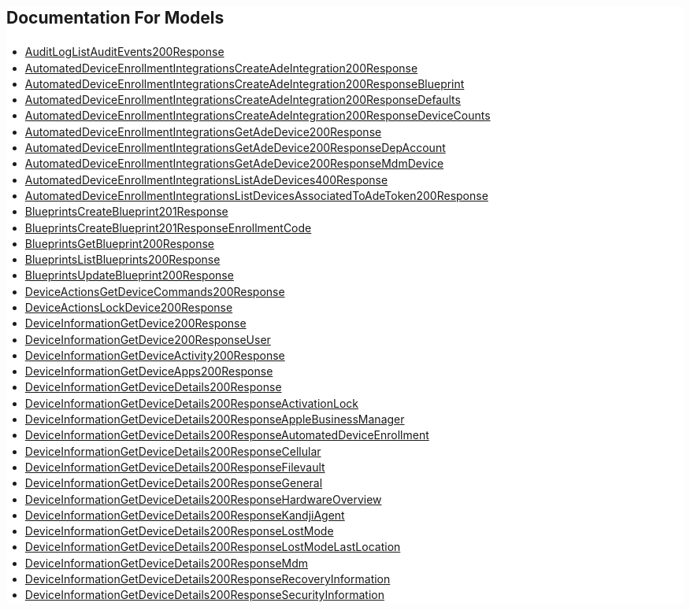 
## Documentation For Models

 - [AuditLogListAuditEvents200Response](docs/AuditLogListAuditEvents200Response.md)
 - [AutomatedDeviceEnrollmentIntegrationsCreateAdeIntegration200Response](docs/AutomatedDeviceEnrollmentIntegrationsCreateAdeIntegration200Response.md)
 - [AutomatedDeviceEnrollmentIntegrationsCreateAdeIntegration200ResponseBlueprint](docs/AutomatedDeviceEnrollmentIntegrationsCreateAdeIntegration200ResponseBlueprint.md)
 - [AutomatedDeviceEnrollmentIntegrationsCreateAdeIntegration200ResponseDefaults](docs/AutomatedDeviceEnrollmentIntegrationsCreateAdeIntegration200ResponseDefaults.md)
 - [AutomatedDeviceEnrollmentIntegrationsCreateAdeIntegration200ResponseDeviceCounts](docs/AutomatedDeviceEnrollmentIntegrationsCreateAdeIntegration200ResponseDeviceCounts.md)
 - [AutomatedDeviceEnrollmentIntegrationsGetAdeDevice200Response](docs/AutomatedDeviceEnrollmentIntegrationsGetAdeDevice200Response.md)
 - [AutomatedDeviceEnrollmentIntegrationsGetAdeDevice200ResponseDepAccount](docs/AutomatedDeviceEnrollmentIntegrationsGetAdeDevice200ResponseDepAccount.md)
 - [AutomatedDeviceEnrollmentIntegrationsGetAdeDevice200ResponseMdmDevice](docs/AutomatedDeviceEnrollmentIntegrationsGetAdeDevice200ResponseMdmDevice.md)
 - [AutomatedDeviceEnrollmentIntegrationsListAdeDevices400Response](docs/AutomatedDeviceEnrollmentIntegrationsListAdeDevices400Response.md)
 - [AutomatedDeviceEnrollmentIntegrationsListDevicesAssociatedToAdeToken200Response](docs/AutomatedDeviceEnrollmentIntegrationsListDevicesAssociatedToAdeToken200Response.md)
 - [BlueprintsCreateBlueprint201Response](docs/BlueprintsCreateBlueprint201Response.md)
 - [BlueprintsCreateBlueprint201ResponseEnrollmentCode](docs/BlueprintsCreateBlueprint201ResponseEnrollmentCode.md)
 - [BlueprintsGetBlueprint200Response](docs/BlueprintsGetBlueprint200Response.md)
 - [BlueprintsListBlueprints200Response](docs/BlueprintsListBlueprints200Response.md)
 - [BlueprintsUpdateBlueprint200Response](docs/BlueprintsUpdateBlueprint200Response.md)
 - [DeviceActionsGetDeviceCommands200Response](docs/DeviceActionsGetDeviceCommands200Response.md)
 - [DeviceActionsLockDevice200Response](docs/DeviceActionsLockDevice200Response.md)
 - [DeviceInformationGetDevice200Response](docs/DeviceInformationGetDevice200Response.md)
 - [DeviceInformationGetDevice200ResponseUser](docs/DeviceInformationGetDevice200ResponseUser.md)
 - [DeviceInformationGetDeviceActivity200Response](docs/DeviceInformationGetDeviceActivity200Response.md)
 - [DeviceInformationGetDeviceApps200Response](docs/DeviceInformationGetDeviceApps200Response.md)
 - [DeviceInformationGetDeviceDetails200Response](docs/DeviceInformationGetDeviceDetails200Response.md)
 - [DeviceInformationGetDeviceDetails200ResponseActivationLock](docs/DeviceInformationGetDeviceDetails200ResponseActivationLock.md)
 - [DeviceInformationGetDeviceDetails200ResponseAppleBusinessManager](docs/DeviceInformationGetDeviceDetails200ResponseAppleBusinessManager.md)
 - [DeviceInformationGetDeviceDetails200ResponseAutomatedDeviceEnrollment](docs/DeviceInformationGetDeviceDetails200ResponseAutomatedDeviceEnrollment.md)
 - [DeviceInformationGetDeviceDetails200ResponseCellular](docs/DeviceInformationGetDeviceDetails200ResponseCellular.md)
 - [DeviceInformationGetDeviceDetails200ResponseFilevault](docs/DeviceInformationGetDeviceDetails200ResponseFilevault.md)
 - [DeviceInformationGetDeviceDetails200ResponseGeneral](docs/DeviceInformationGetDeviceDetails200ResponseGeneral.md)
 - [DeviceInformationGetDeviceDetails200ResponseHardwareOverview](docs/DeviceInformationGetDeviceDetails200ResponseHardwareOverview.md)
 - [DeviceInformationGetDeviceDetails200ResponseKandjiAgent](docs/DeviceInformationGetDeviceDetails200ResponseKandjiAgent.md)
 - [DeviceInformationGetDeviceDetails200ResponseLostMode](docs/DeviceInformationGetDeviceDetails200ResponseLostMode.md)
 - [DeviceInformationGetDeviceDetails200ResponseLostModeLastLocation](docs/DeviceInformationGetDeviceDetails200ResponseLostModeLastLocation.md)
 - [DeviceInformationGetDeviceDetails200ResponseMdm](docs/DeviceInformationGetDeviceDetails200ResponseMdm.md)
 - [DeviceInformationGetDeviceDetails200ResponseRecoveryInformation](docs/DeviceInformationGetDeviceDetails200ResponseRecoveryInformation.md)
 - [DeviceInformationGetDeviceDetails200ResponseSecurityInformation](docs/DeviceInformationGetDeviceDetails200ResponseSecurityInformation.md)